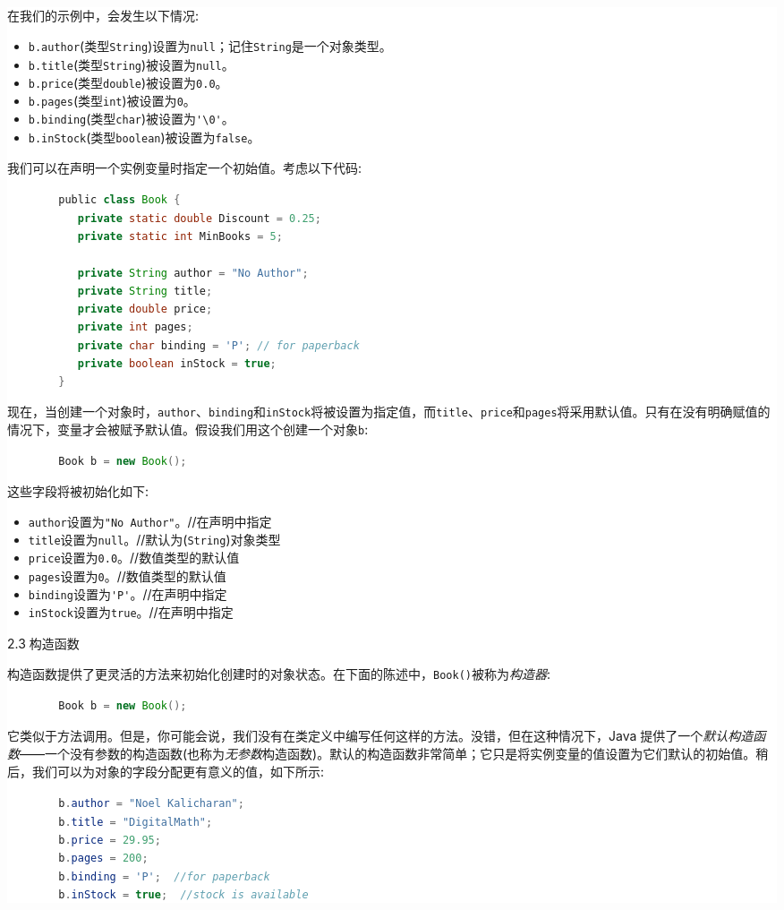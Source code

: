 在我们的示例中，会发生以下情况:

*   `b.author`(类型`String`)设置为`null`；记住`String`是一个对象类型。
*   `b.title`(类型`String`)被设置为`null`。
*   `b.price`(类型`double`)被设置为`0.0`。
*   `b.pages`(类型`int`)被设置为`0`。
*   `b.binding`(类型`char`)被设置为`'\0'`。
*   `b.inStock`(类型`boolean`)被设置为`false`。

我们可以在声明一个实例变量时指定一个初始值。考虑以下代码:

```java
        public class Book {
           private static double Discount = 0.25;
           private static int MinBooks = 5;

           private String author = "No Author";
           private String title;
           private double price;
           private int pages;
           private char binding = 'P'; // for paperback
           private boolean inStock = true;
        }
```

现在，当创建一个对象时，`author`、`binding`和`inStock`将被设置为指定值，而`title`、`price`和`pages`将采用默认值。只有在没有明确赋值的情况下，变量才会被赋予默认值。假设我们用这个创建一个对象`b`:

```java
        Book b = new Book();
```

这些字段将被初始化如下:

*   `author`设置为`"No Author"`。//在声明中指定
*   `title`设置为`null`。//默认为(`String`)对象类型
*   `price`设置为`0.0`。//数值类型的默认值
*   `pages`设置为`0`。//数值类型的默认值
*   `binding`设置为`'P'`。//在声明中指定
*   `inStock`设置为`true`。//在声明中指定

2.3 构造函数

构造函数提供了更灵活的方法来初始化创建时的对象状态。在下面的陈述中，`Book()`被称为*构造器*:

```java
        Book b = new Book();
```

它类似于方法调用。但是，你可能会说，我们没有在类定义中编写任何这样的方法。没错，但在这种情况下，Java 提供了一个*默认构造函数*——一个没有参数的构造函数(也称为*无参数*构造函数)。默认的构造函数非常简单；它只是将实例变量的值设置为它们默认的初始值。稍后，我们可以为对象的字段分配更有意义的值，如下所示:

```java
        b.author = "Noel Kalicharan";
        b.title = "DigitalMath";
        b.price = 29.95;
        b.pages = 200;
        b.binding = 'P';  //for paperback
        b.inStock = true;  //stock is available
```
